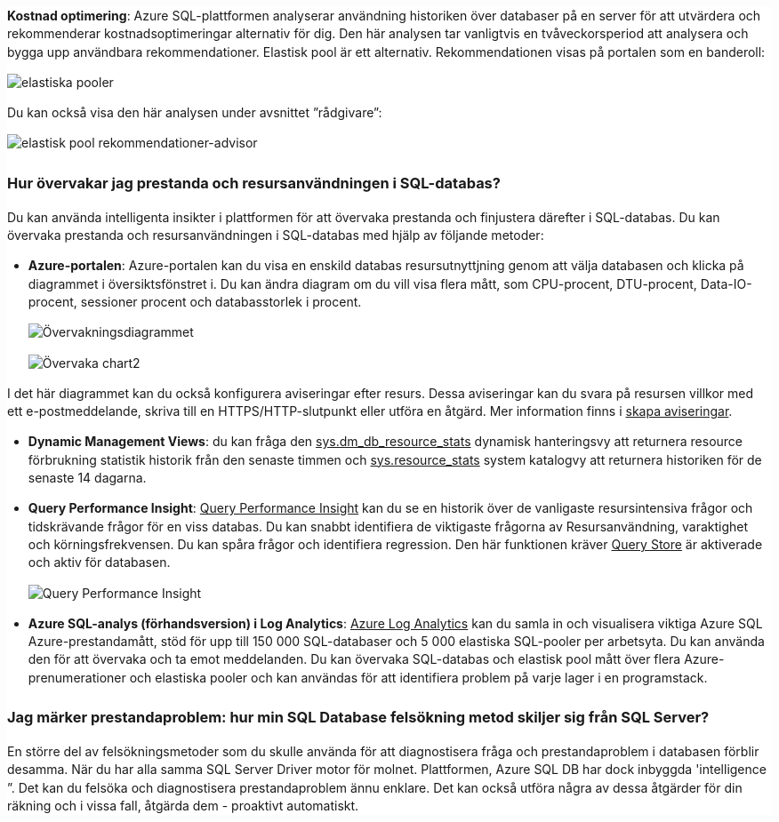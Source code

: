 **Kostnad optimering**: Azure SQL-plattformen analyserar användning historiken över databaser på en server för att utvärdera och rekommenderar kostnadsoptimeringar alternativ för dig. Den här analysen tar vanligtvis en tvåveckorsperiod att analysera och bygga upp användbara rekommendationer. Elastisk pool är ett alternativ. Rekommendationen visas på portalen som en banderoll:

![elastiska pooler](./media/sql-database-manage-after-migration/elastic-pool-recommendations.png) 

Du kan också visa den här analysen under avsnittet ”rådgivare”:

![elastisk pool rekommendationer-advisor](./media/sql-database-manage-after-migration/advisor-section.png)

### <a name="how-do-i-monitor-the-performance-and-resource-utilization-in-sql-database"></a>Hur övervakar jag prestanda och resursanvändningen i SQL-databas?

Du kan använda intelligenta insikter i plattformen för att övervaka prestanda och finjustera därefter i SQL-databas. Du kan övervaka prestanda och resursanvändningen i SQL-databas med hjälp av följande metoder:
- **Azure-portalen**: Azure-portalen kan du visa en enskild databas resursutnyttjning genom att välja databasen och klicka på diagrammet i översiktsfönstret i. Du kan ändra diagram om du vill visa flera mått, som CPU-procent, DTU-procent, Data-IO-procent, sessioner procent och databasstorlek i procent.

   ![Övervakningsdiagrammet](./media/sql-database-manage-after-migration/monitoring-chart.png)

   ![Övervaka chart2](./media/sql-database-manage-after-migration/chart.png)

I det här diagrammet kan du också konfigurera aviseringar efter resurs. Dessa aviseringar kan du svara på resursen villkor med ett e-postmeddelande, skriva till en HTTPS/HTTP-slutpunkt eller utföra en åtgärd. Mer information finns i [skapa aviseringar](sql-database-insights-alerts-portal.md).

- **Dynamic Management Views**: du kan fråga den [sys.dm_db_resource_stats](/sql/relational-databases/system-dynamic-management-views/sys-dm-db-resource-stats-azure-sql-database) dynamisk hanteringsvy att returnera resource förbrukning statistik historik från den senaste timmen och [sys.resource_stats](/sql/relational-databases/system-catalog-views/sys-resource-stats-azure-sql-database) system katalogvy att returnera historiken för de senaste 14 dagarna.
- **Query Performance Insight**: [Query Performance Insight](sql-database-query-performance.md) kan du se en historik över de vanligaste resursintensiva frågor och tidskrävande frågor för en viss databas. Du kan snabbt identifiera de viktigaste frågorna av Resursanvändning, varaktighet och körningsfrekvensen. Du kan spåra frågor och identifiera regression. Den här funktionen kräver [Query Store](/sql/relational-databases/performance/monitoring-performance-by-using-the-query-store) är aktiverade och aktiv för databasen.

   ![Query Performance Insight](./media/sql-database-manage-after-migration/query-performance-insight.png)

- **Azure SQL-analys (förhandsversion) i Log Analytics**: [Azure Log Analytics](../log-analytics/log-analytics-azure-sql.md) kan du samla in och visualisera viktiga Azure SQL Azure-prestandamått, stöd för upp till 150 000 SQL-databaser och 5 000 elastiska SQL-pooler per arbetsyta. Du kan använda den för att övervaka och ta emot meddelanden. Du kan övervaka SQL-databas och elastisk pool mått över flera Azure-prenumerationer och elastiska pooler och kan användas för att identifiera problem på varje lager i en programstack.

### <a name="i-am-noticing-performance-issues-how-does-my-sql-database-troubleshooting-methodology-differ-from-sql-server"></a>Jag märker prestandaproblem: hur min SQL Database felsökning metod skiljer sig från SQL Server?
En större del av felsökningsmetoder som du skulle använda för att diagnostisera fråga och prestandaproblem i databasen förblir desamma. När du har alla samma SQL Server Driver motor för molnet. Plattformen, Azure SQL DB har dock inbyggda 'intelligence ”. Det kan du felsöka och diagnostisera prestandaproblem ännu enklare. Det kan också utföra några av dessa åtgärder för din räkning och i vissa fall, åtgärda dem - proaktivt automatiskt. 
